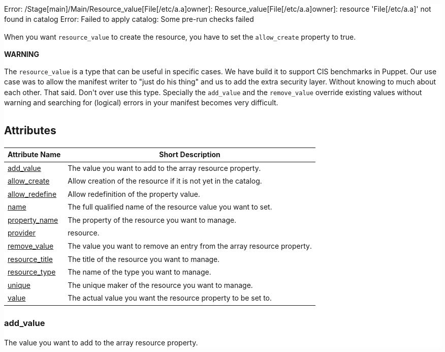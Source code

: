    Error: /Stage[main]/Main/Resource_value[File[/etc/a.a]owner]: Resource_value[File[/etc/a.a]owner]: resource 'File[/etc/a.a]' not found in catalog
   Error: Failed to apply catalog: Some pre-run checks failed

When you want `resource_value` to create the resource, you have to set the `allow_create` property to true.

**WARNING**

The `resource_value` is a type that can be useful in specific cases. We have build it to support CIS benchmarks in Puppet. Our
use case was to allow the manifest writer to "just do his thing" and us to add the extra security layer. Without knowing to
much about each other. That said. Don't over use this type. Specially the `add_value` and the `remove_value` override existing
values without warning and searching for (logical) errors in your manifest becomes very difficult.

## Attributes



Attribute Name                                   | Short Description                                                       |
------------------------------------------------ | ----------------------------------------------------------------------- |
[add_value](#resource_value_add_value)           | The value you want to add to the array resource property.               |
[allow_create](#resource_value_allow_create)     | Allow creation of the resource if it is not yet in the catalog.         |
[allow_redefine](#resource_value_allow_redefine) | Allow redefinition of the property value.                               |
[name](#resource_value_name)                     | The full qualified name of the resource value you want to set.          |
[property_name](#resource_value_property_name)   | The property of the resource you want to manage.                        |
[provider](#resource_value_provider)             | resource.                                                               |
[remove_value](#resource_value_remove_value)     | The value you want to remove an entry from the array resource property. |
[resource_title](#resource_value_resource_title) | The title of the resource you want to manage.                           |
[resource_type](#resource_value_resource_type)   | The name of the type you want to manage.                                |
[unique](#resource_value_unique)                 |   The unique maker of the resource you want to manage.                  |
[value](#resource_value_value)                   | The actual value you want the resource property to be set to.           |




### add_value<a name='resource_value_add_value'>

The value you want to add to the array resource property.
